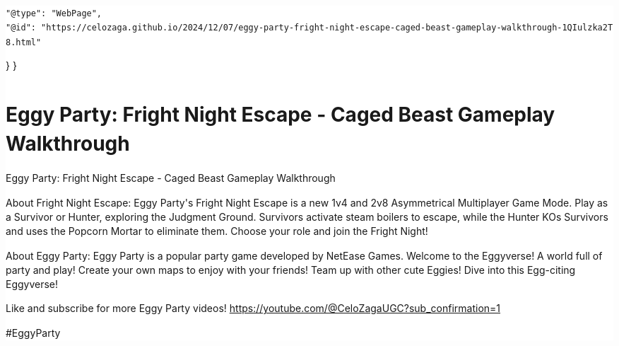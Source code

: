     "@type": "WebPage",
    "@id": "https://celozaga.github.io/2024/12/07/eggy-party-fright-night-escape-caged-beast-gameplay-walkthrough-1QIulzka2T8.html"
  }
}
</script>

<h1 class="youtube-post-title">Eggy Party: Fright Night Escape - Caged Beast Gameplay Walkthrough</h1>

<iframe class="BLOG_video_class" width="100%" height="100%" 
        src="https://www.youtube.com/embed/1QIulzka2T8"
        youtube-src-id="1QIulzka2T8"
        title="YouTube Video Player"
        frameborder="0"
        allow="accelerometer; autoplay; clipboard-write; encrypted-media; gyroscope; picture-in-picture; web-share"
        referrerpolicy="strict-origin-when-cross-origin"
        allowfullscreen></iframe>

<p class="youtube-post-description">Eggy Party: Fright Night Escape - Caged Beast Gameplay Walkthrough

About Fright Night Escape: Eggy Party's Fright Night Escape is a new 1v4 and 2v8 Asymmetrical Multiplayer Game Mode. Play as a Survivor or Hunter, exploring the Judgment Ground. Survivors activate steam boilers to escape, while the Hunter KOs Survivors and uses the Popcorn Mortar to eliminate them. Choose your role and join the Fright Night!

About Eggy Party: Eggy Party is a popular party game developed by NetEase Games. Welcome to the Eggyverse! A world full of party and play! Create your own maps to enjoy with your friends! Team up with other cute Eggies! Dive into this Egg-citing Eggyverse!

Like and subscribe for more Eggy Party videos! https://youtube.com/@CeloZagaUGC?sub_confirmation=1

#EggyParty</p>
